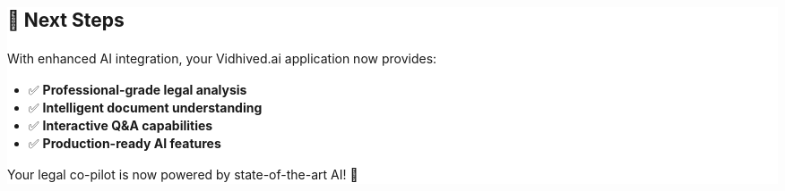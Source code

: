 ## 🎯 Next Steps

With enhanced AI integration, your Vidhived.ai application now provides:

- ✅ **Professional-grade legal analysis**
- ✅ **Intelligent document understanding**  
- ✅ **Interactive Q&A capabilities**
- ✅ **Production-ready AI features**

Your legal co-pilot is now powered by state-of-the-art AI! 🚀